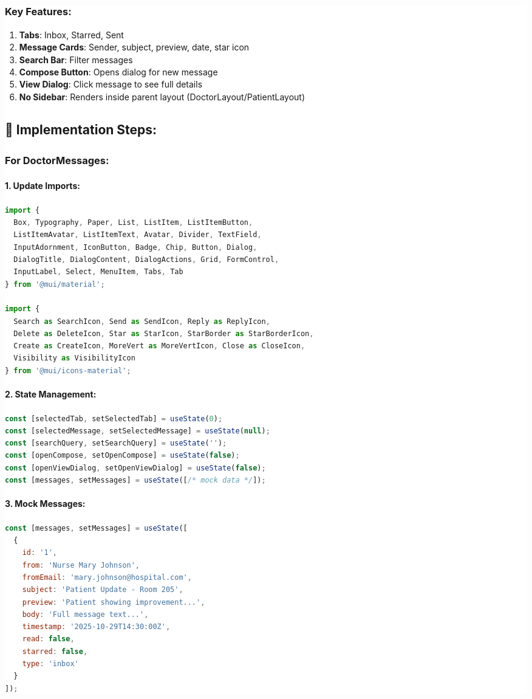 ### **Key Features:**
1. **Tabs**: Inbox, Starred, Sent
2. **Message Cards**: Sender, subject, preview, date, star icon
3. **Search Bar**: Filter messages
4. **Compose Button**: Opens dialog for new message
5. **View Dialog**: Click message to see full details
6. **No Sidebar**: Renders inside parent layout (DoctorLayout/PatientLayout)

## 🔧 **Implementation Steps:**

### **For DoctorMessages:**

#### **1. Update Imports:**
```javascript
import {
  Box, Typography, Paper, List, ListItem, ListItemButton,
  ListItemAvatar, ListItemText, Avatar, Divider, TextField,
  InputAdornment, IconButton, Badge, Chip, Button, Dialog,
  DialogTitle, DialogContent, DialogActions, Grid, FormControl,
  InputLabel, Select, MenuItem, Tabs, Tab
} from '@mui/material';

import {
  Search as SearchIcon, Send as SendIcon, Reply as ReplyIcon,
  Delete as DeleteIcon, Star as StarIcon, StarBorder as StarBorderIcon,
  Create as CreateIcon, MoreVert as MoreVertIcon, Close as CloseIcon,
  Visibility as VisibilityIcon
} from '@mui/icons-material';
```

#### **2. State Management:**
```javascript
const [selectedTab, setSelectedTab] = useState(0);
const [selectedMessage, setSelectedMessage] = useState(null);
const [searchQuery, setSearchQuery] = useState('');
const [openCompose, setOpenCompose] = useState(false);
const [openViewDialog, setOpenViewDialog] = useState(false);
const [messages, setMessages] = useState([/* mock data */]);
```

#### **3. Mock Messages:**
```javascript
const [messages, setMessages] = useState([
  {
    id: '1',
    from: 'Nurse Mary Johnson',
    fromEmail: 'mary.johnson@hospital.com',
    subject: 'Patient Update - Room 205',
    preview: 'Patient showing improvement...',
    body: 'Full message text...',
    timestamp: '2025-10-29T14:30:00Z',
    read: false,
    starred: false,
    type: 'inbox'
  }
]);
```
